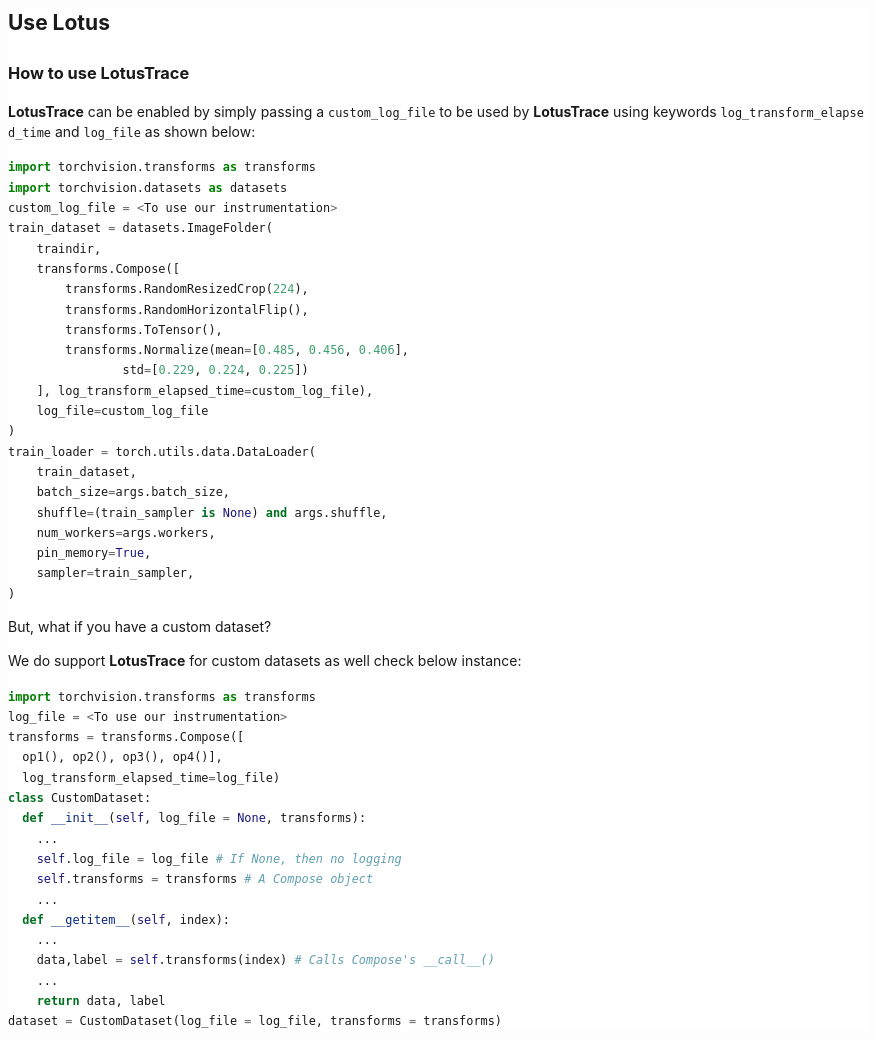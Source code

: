 ## Use Lotus

### How to use LotusTrace


**LotusTrace** can be enabled by simply passing a `custom_log_file` to be used by **LotusTrace** using keywords `log_transform_elapsed_time` and `log_file` as shown below:

```python
import torchvision.transforms as transforms
import torchvision.datasets as datasets
custom_log_file = <To use our instrumentation>
train_dataset = datasets.ImageFolder(
    traindir,
    transforms.Compose([
        transforms.RandomResizedCrop(224),
        transforms.RandomHorizontalFlip(),
        transforms.ToTensor(),
        transforms.Normalize(mean=[0.485, 0.456, 0.406],
                std=[0.229, 0.224, 0.225])
    ], log_transform_elapsed_time=custom_log_file), 
    log_file=custom_log_file
)
train_loader = torch.utils.data.DataLoader(
    train_dataset,
    batch_size=args.batch_size,
    shuffle=(train_sampler is None) and args.shuffle,
    num_workers=args.workers,
    pin_memory=True,
    sampler=train_sampler,
)
```

But, what if you have a custom dataset?

We do support **LotusTrace** for custom datasets as well check below instance:


```python
import torchvision.transforms as transforms
log_file = <To use our instrumentation>
transforms = transforms.Compose([
  op1(), op2(), op3(), op4()], 
  log_transform_elapsed_time=log_file)
class CustomDataset:
  def __init__(self, log_file = None, transforms):
    ...
    self.log_file = log_file # If None, then no logging
    self.transforms = transforms # A Compose object
    ...
  def __getitem__(self, index):
    ...
    data,label = self.transforms(index) # Calls Compose's __call__()
    ...
    return data, label
dataset = CustomDataset(log_file = log_file, transforms = transforms)
```
